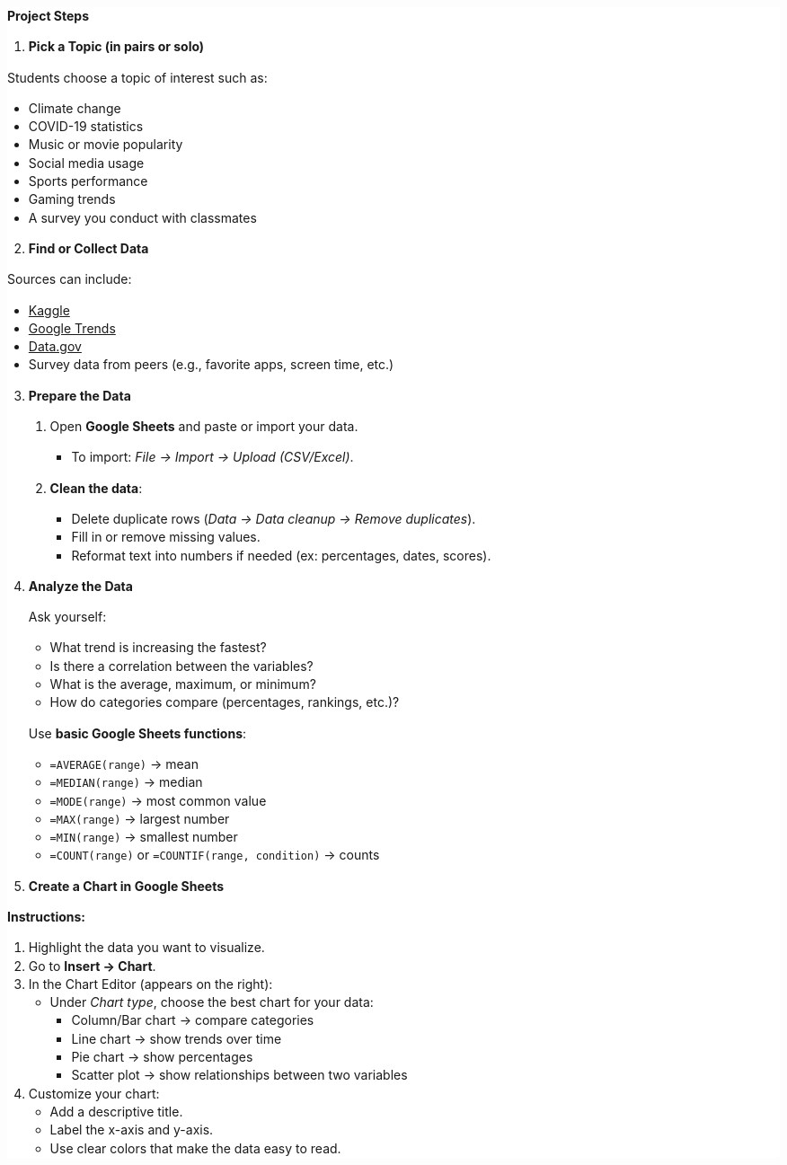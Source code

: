 **Project Steps**

1. **Pick a Topic (in pairs or solo)**

Students choose a topic of interest such as:

* Climate change
* COVID-19 statistics
* Music or movie popularity
* Social media usage
* Sports performance
* Gaming trends
* A survey you conduct with classmates

2. **Find or Collect Data**

Sources can include:

* [Kaggle](https://www.kaggle.com/datasets)
* [Google Trends](https://trends.google.com/)
* [Data.gov](https://www.data.gov/)
* Survey data from peers (e.g., favorite apps, screen time, etc.)

3. **Prepare the Data**

    1. Open **Google Sheets** and paste or import your data.
        * To import: *File → Import → Upload (CSV/Excel)*.
     
    2. **Clean the data**:
       * Delete duplicate rows (*Data → Data cleanup → Remove duplicates*).
       * Fill in or remove missing values.
       * Reformat text into numbers if needed (ex: percentages, dates, scores).

4. **Analyze the Data**

    Ask yourself:
    * What trend is increasing the fastest?
    * Is there a correlation between the variables?
    * What is the average, maximum, or minimum?
    * How do categories compare (percentages, rankings, etc.)?

    Use **basic Google Sheets functions**:

    * `=AVERAGE(range)` → mean
    * `=MEDIAN(range)` → median
    * `=MODE(range)` → most common value
    * `=MAX(range)` → largest number
    * `=MIN(range)` → smallest number
    * `=COUNT(range)` or `=COUNTIF(range, condition)` → counts


5. **Create a Chart in Google Sheets**

**Instructions:**

1. Highlight the data you want to visualize.
2. Go to **Insert → Chart**.
3. In the Chart Editor (appears on the right):
   * Under *Chart type*, choose the best chart for your data:
     * Column/Bar chart → compare categories
     * Line chart → show trends over time
     * Pie chart → show percentages
     * Scatter plot → show relationships between two variables
4. Customize your chart:
   * Add a descriptive title.
   * Label the x-axis and y-axis.
   * Use clear colors that make the data easy to read.
